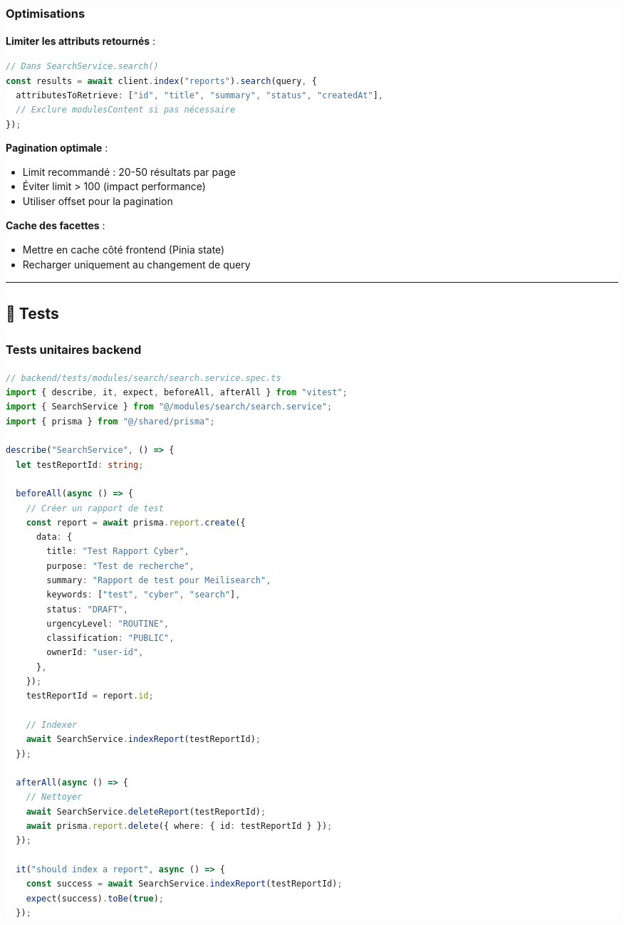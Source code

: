 ### Optimisations

**Limiter les attributs retournés** :
```typescript
// Dans SearchService.search()
const results = await client.index("reports").search(query, {
  attributesToRetrieve: ["id", "title", "summary", "status", "createdAt"],
  // Exclure modulesContent si pas nécessaire
});
```

**Pagination optimale** :
- Limit recommandé : 20-50 résultats par page
- Éviter limit > 100 (impact performance)
- Utiliser offset pour la pagination

**Cache des facettes** :
- Mettre en cache côté frontend (Pinia state)
- Recharger uniquement au changement de query

---

## 🧪 Tests

### Tests unitaires backend

```typescript
// backend/tests/modules/search/search.service.spec.ts
import { describe, it, expect, beforeAll, afterAll } from "vitest";
import { SearchService } from "@/modules/search/search.service";
import { prisma } from "@/shared/prisma";

describe("SearchService", () => {
  let testReportId: string;

  beforeAll(async () => {
    // Créer un rapport de test
    const report = await prisma.report.create({
      data: {
        title: "Test Rapport Cyber",
        purpose: "Test de recherche",
        summary: "Rapport de test pour Meilisearch",
        keywords: ["test", "cyber", "search"],
        status: "DRAFT",
        urgencyLevel: "ROUTINE",
        classification: "PUBLIC",
        ownerId: "user-id",
      },
    });
    testReportId = report.id;

    // Indexer
    await SearchService.indexReport(testReportId);
  });

  afterAll(async () => {
    // Nettoyer
    await SearchService.deleteReport(testReportId);
    await prisma.report.delete({ where: { id: testReportId } });
  });

  it("should index a report", async () => {
    const success = await SearchService.indexReport(testReportId);
    expect(success).toBe(true);
  });
```
